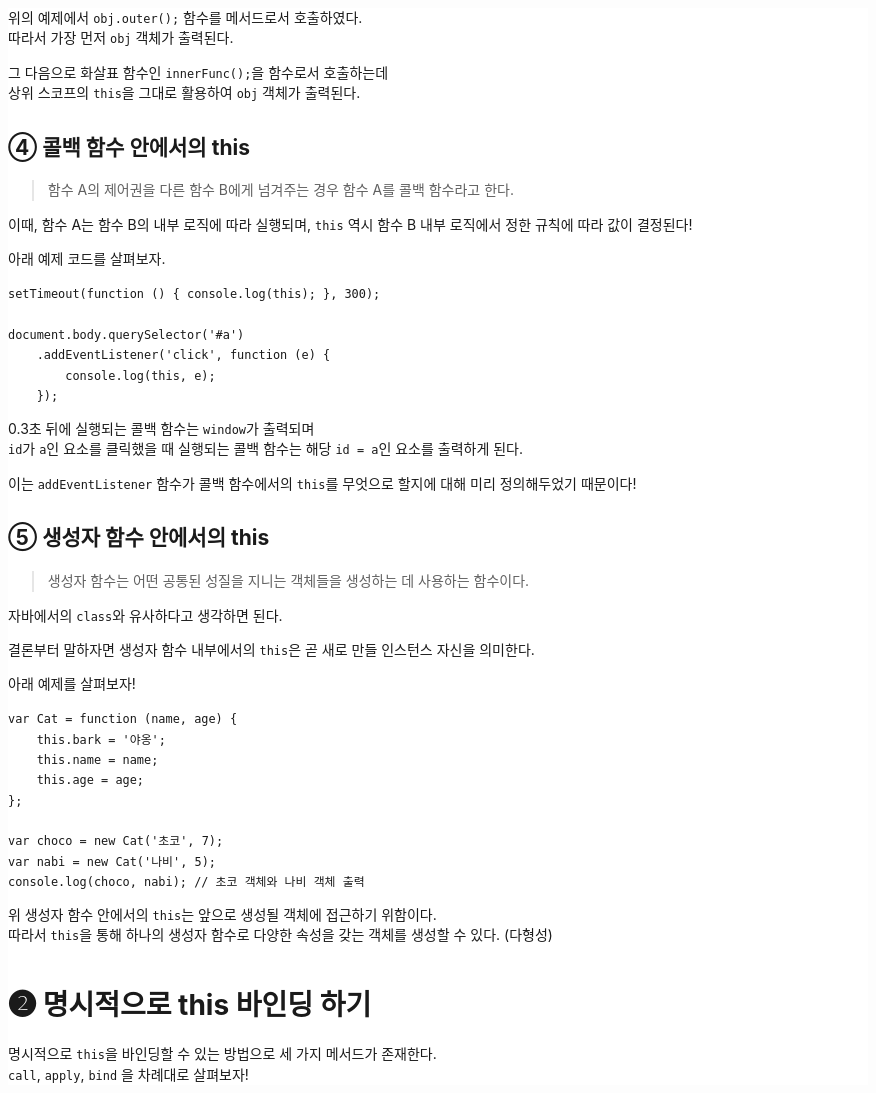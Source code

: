 위의 예제에서 `obj.outer();` 함수를 메서드로서 호출하였다.  
따라서 가장 먼저 `obj` 객체가 출력된다.  

그 다음으로 화살표 함수인 `innerFunc();`을 함수로서 호출하는데  
상위 스코프의 `this`을 그대로 활용하여 `obj` 객체가 출력된다.  

## ④ 콜백 함수 안에서의 this
> 함수 A의 제어권을 다른 함수 B에게 넘겨주는 경우 함수 A를 콜백 함수라고 한다.

이때, 함수 A는 함수 B의 내부 로직에 따라 실행되며, `this` 역시 함수 B 내부 로직에서 정한 규칙에 따라 값이 결정된다!  

아래 예제 코드를 살펴보자.  

```
setTimeout(function () { console.log(this); }, 300);

document.body.querySelector('#a')
    .addEventListener('click', function (e) {
        console.log(this, e);
    });
```

0.3초 뒤에 실행되는 콜백 함수는 `window`가 출력되며  
`id`가 `a`인 요소를 클릭했을 때 실행되는 콜백 함수는 해당 `id = a`인 요소를 출력하게 된다.  
  
이는 `addEventListener` 함수가 콜백 함수에서의 `this`를 무엇으로 할지에 대해 미리 정의해두었기 때문이다!  

## ⑤ 생성자 함수 안에서의 this
> 생성자 함수는 어떤 공통된 성질을 지니는 객체들을 생성하는 데 사용하는 함수이다.
  
자바에서의 `class`와 유사하다고 생각하면 된다.  

결론부터 말하자면 생성자 함수 내부에서의 `this`은 곧 새로 만들 인스턴스 자신을 의미한다.  

아래 예제를 살펴보자!  
```
var Cat = function (name, age) {
    this.bark = '야옹';
    this.name = name;
    this.age = age;
};

var choco = new Cat('초코', 7);
var nabi = new Cat('나비', 5);
console.log(choco, nabi); // 초코 객체와 나비 객체 출력
```

위 생성자 함수 안에서의 `this`는 앞으로 생성될 객체에 접근하기 위함이다.  
따라서 `this`을 통해 하나의 생성자 함수로 다양한 속성을 갖는 객체를 생성할 수 있다. (다형성)  
  
# ➋ 명시적으로 this 바인딩 하기
명시적으로 `this`을 바인딩할 수 있는 방법으로 세 가지 메서드가 존재한다.  
`call`, `apply`, `bind` 을 차례대로 살펴보자!  
